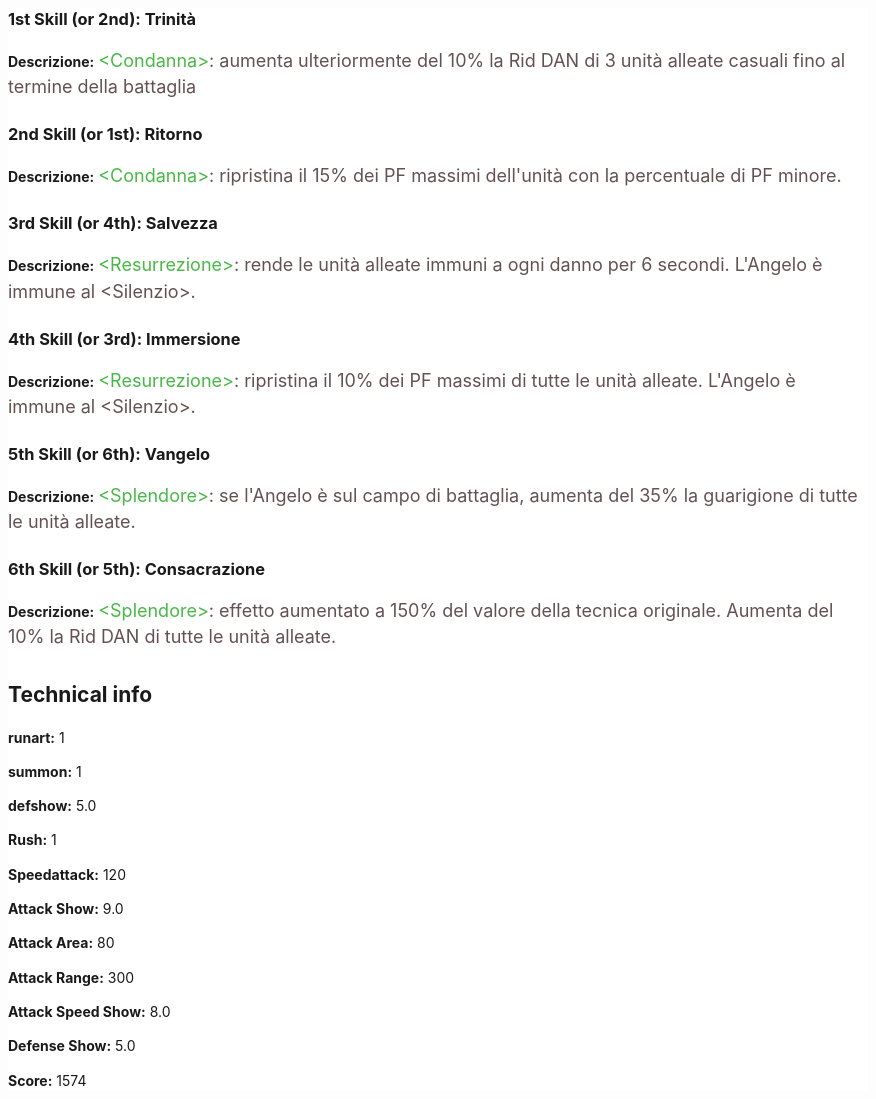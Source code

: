 ### 1st Skill (or 2nd): Trinità
 **Descrizione:** <span style="color: #48b946;font-size:18px">&lt;Condanna&gt;</span><span style="color: #645252;font-size:18px">: aumenta ulteriormente del 10% la Rid DAN di 3 unità alleate casuali fino al termine della battaglia</span>

### 2nd Skill (or 1st): Ritorno
 **Descrizione:** <span style="color: #48b946;font-size:18px">&lt;Condanna&gt;</span><span style="color: #645252;font-size:18px">: ripristina il 15% dei PF massimi dell'unità con la percentuale di PF minore.</span>

### 3rd Skill (or 4th): Salvezza
 **Descrizione:** <span style="color: #48b946;font-size:18px">&lt;Resurrezione&gt;</span><span style="color: #645252;font-size:18px">: rende le unità alleate immuni a ogni danno per 6 secondi. L'Angelo è immune al &lt;Silenzio&gt;.</span>

### 4th Skill (or 3rd): Immersione
 **Descrizione:** <span style="color: #48b946;font-size:18px">&lt;Resurrezione&gt;</span><span style="color: #645252;font-size:18px">: ripristina il 10% dei PF massimi di tutte le unità alleate. L'Angelo è immune al &lt;Silenzio&gt;.</span>

### 5th Skill (or 6th): Vangelo
 **Descrizione:** <span style="color: #48b946;font-size:18px">&lt;Splendore&gt;</span><span style="color: #645252;font-size:18px">: se l'Angelo è sul campo di battaglia, aumenta del 35% la guarigione di tutte le unità alleate.</span>

### 6th Skill (or 5th): Consacrazione
 **Descrizione:** <span style="color: #48b946;font-size:18px">&lt;Splendore&gt;</span><span style="color: #645252;font-size:18px">: effetto aumentato a 150% del valore della tecnica originale. Aumenta del 10% la Rid DAN di tutte le unità alleate.</span>

## Technical info
 **runart:** 1

 **summon:** 1

 **defshow:** 5.0

 **Rush:** 1

 **Speedattack:** 120

 **Attack Show:** 9.0

 **Attack Area:** 80

 **Attack Range:** 300

 **Attack Speed Show:** 8.0

 **Defense Show:** 5.0

 **Score:** 1574
